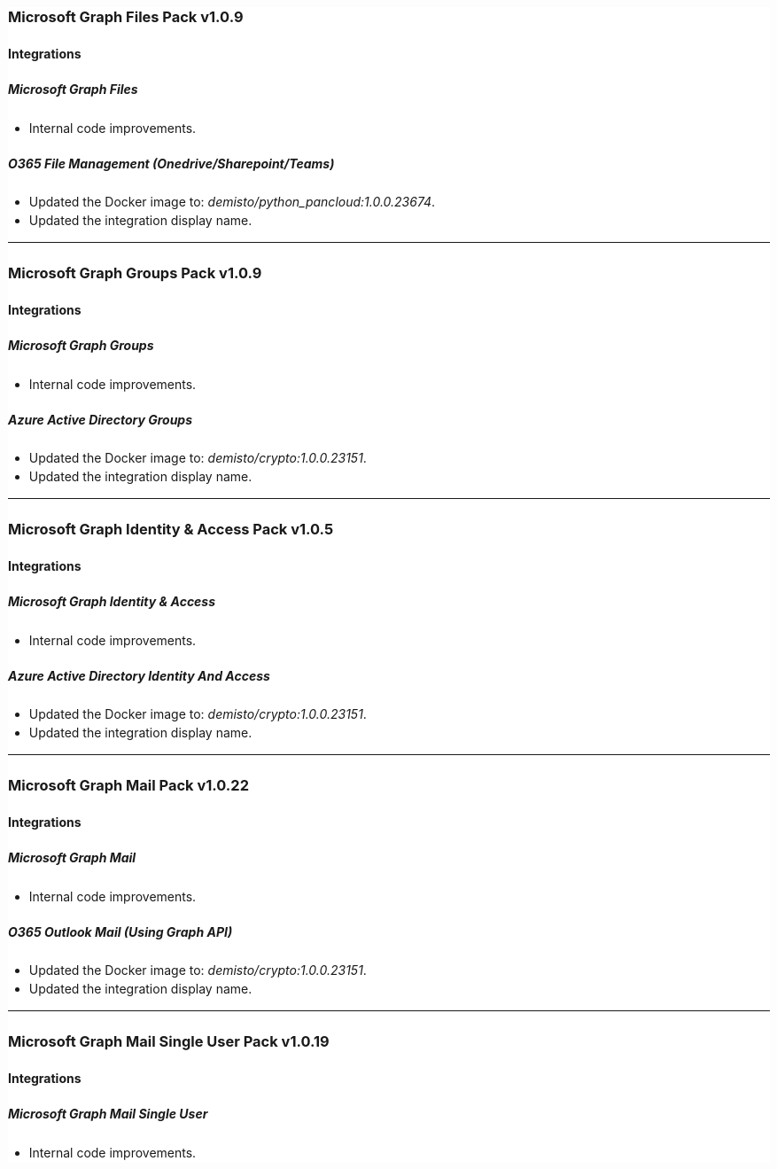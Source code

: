 ### Microsoft Graph Files Pack v1.0.9
#### Integrations
##### Microsoft Graph Files
- Internal code improvements.

##### O365 File Management (Onedrive/Sharepoint/Teams)
- Updated the Docker image to: *demisto/python_pancloud:1.0.0.23674*.
- Updated the integration display name.

---

### Microsoft Graph Groups Pack v1.0.9
#### Integrations
##### Microsoft Graph Groups
- Internal code improvements.

##### Azure Active Directory Groups
- Updated the Docker image to: *demisto/crypto:1.0.0.23151*.
- Updated the integration display name.

---

### Microsoft Graph Identity & Access Pack v1.0.5
#### Integrations
##### Microsoft Graph Identity & Access
- Internal code improvements.

##### Azure Active Directory Identity And Access
- Updated the Docker image to: *demisto/crypto:1.0.0.23151*.
- Updated the integration display name.

---

### Microsoft Graph Mail Pack v1.0.22
#### Integrations
##### Microsoft Graph Mail
- Internal code improvements.

##### O365 Outlook Mail (Using Graph API)
- Updated the Docker image to: *demisto/crypto:1.0.0.23151*.
- Updated the integration display name.

---

### Microsoft Graph Mail Single User Pack v1.0.19
#### Integrations
##### Microsoft Graph Mail Single User
- Internal code improvements.

